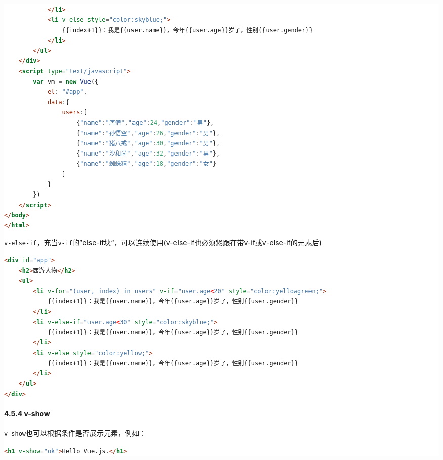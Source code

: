 ```html
			</li>
			<li v-else style="color:skyblue;">
				{{index+1}}：我是{{user.name}}，今年{{user.age}}岁了，性别{{user.gender}}
			</li>
		</ul>
	</div>
	<script type="text/javascript">
		var vm = new Vue({
			el: "#app",
			data:{
				users:[
					{"name":"唐僧","age":24,"gender":"男"},
					{"name":"孙悟空","age":26,"gender":"男"},
					{"name":"猪八戒","age":30,"gender":"男"},
					{"name":"沙和尚","age":32,"gender":"男"},
					{"name":"蜘蛛精","age":18,"gender":"女"}
				]
			}
		})
	</script>
</body>
</html>
```



`v-else-if`，充当`v-if`的”else-if块“，可以连续使用(v-else-if也必须紧跟在带v-if或v-else-if的元素后)

```html
<div id="app">
	<h2>西游人物</h2>
	<ul>
		<li v-for="(user, index) in users" v-if="user.age<20" style="color:yellowgreen;">
			{{index+1}}：我是{{user.name}}，今年{{user.age}}岁了，性别{{user.gender}}
		</li>
		<li v-else-if="user.age<30" style="color:skyblue;">
			{{index+1}}：我是{{user.name}}，今年{{user.age}}岁了，性别{{user.gender}}
		</li>
		<li v-else style="color:yellow;">
			{{index+1}}：我是{{user.name}}，今年{{user.age}}岁了，性别{{user.gender}}
		</li>
	</ul>
</div>
```



#### 4.5.4 v-show

`v-show`也可以根据条件是否展示元素，例如：

````html
<h1 v-show="ok">Hello Vue.js.</h1>
````
